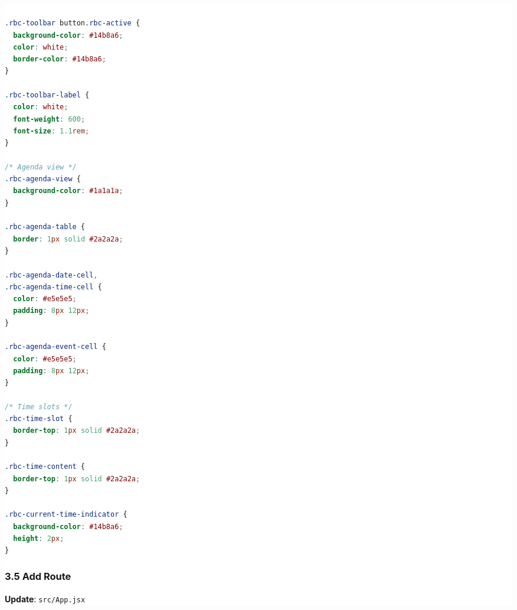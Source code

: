 ```css

.rbc-toolbar button.rbc-active {
  background-color: #14b8a6;
  color: white;
  border-color: #14b8a6;
}

.rbc-toolbar-label {
  color: white;
  font-weight: 600;
  font-size: 1.1rem;
}

/* Agenda view */
.rbc-agenda-view {
  background-color: #1a1a1a;
}

.rbc-agenda-table {
  border: 1px solid #2a2a2a;
}

.rbc-agenda-date-cell,
.rbc-agenda-time-cell {
  color: #e5e5e5;
  padding: 8px 12px;
}

.rbc-agenda-event-cell {
  color: #e5e5e5;
  padding: 8px 12px;
}

/* Time slots */
.rbc-time-slot {
  border-top: 1px solid #2a2a2a;
}

.rbc-time-content {
  border-top: 1px solid #2a2a2a;
}

.rbc-current-time-indicator {
  background-color: #14b8a6;
  height: 2px;
}
```

### 3.5 Add Route

**Update**: `src/App.jsx`
